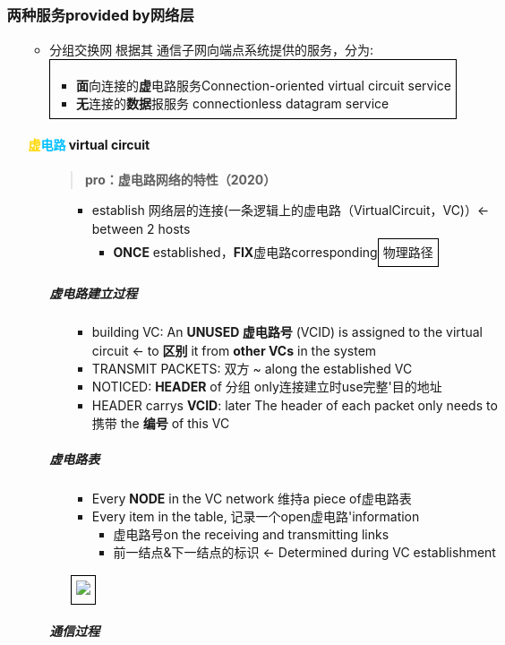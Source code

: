 <div style="float: left; width: 64%; padding: 1%;">

### 两种服务provided by网络层

<ul>

- 分组交换网 根据其 通信子网向端点系统提供的服务，分为:
  <span style="border: 1px solid black; padding: 5px; display: inline-block;">
  * **面**向连接的**虚**电路服务Connection-oriented virtual circuit service 
  * **无**连接的**数据**报服务 connectionless datagram service
  </span>


####  <span style="color: Gold;">虚</span><span style="color: deepskyblue;">电路</span> virtual circuit

<ul>

> **pro：虚电路网络的特性（2020）**





<ul>

* establish 网络层的连接(一条逻辑上的虚电路（VirtualCircuit，VC)）← between 2 hosts
  * **ONCE** established，**FIX**虚电路corresponding<span style="border: 1px solid black; padding: 5px; display: inline-block;">物理路径</span>

</ul>

##### 虚电路建立过程

<ul>

* building VC: An **UNUSED 虚电路号** (VCID) is assigned to the virtual circuit ← to **区别** it from **other VCs** in the system
* TRANSMIT PACKETS: 双方 ~ along the established VC
* NOTICED: **HEADER** of 分组 only连接建立时use完整'目的地址
* HEADER carrys **VCID**: later The header of each packet only needs to 携带 the **编号** of this VC

</ul>

##### 虚电路表

<ul>

* Every **NODE** in the VC network 维持a piece of虚电路表
* Every item in the table, 记录一个open虚电路'information
  * 虚电路号on the receiving and transmitting links
  * 前一结点&下一结点的标识 ← Determined during VC establishment

<span style="border: 1px solid black; padding: 5px; display: inline-block;">![](https://cdn-mineru.openxlab.org.cn/model-mineru/prod/9233181e79b8ebc96077008ff22adf1f54d99334985fab79c6c81d56c6d3f9fd.jpg)</span>

</ul>

##### 通信过程
